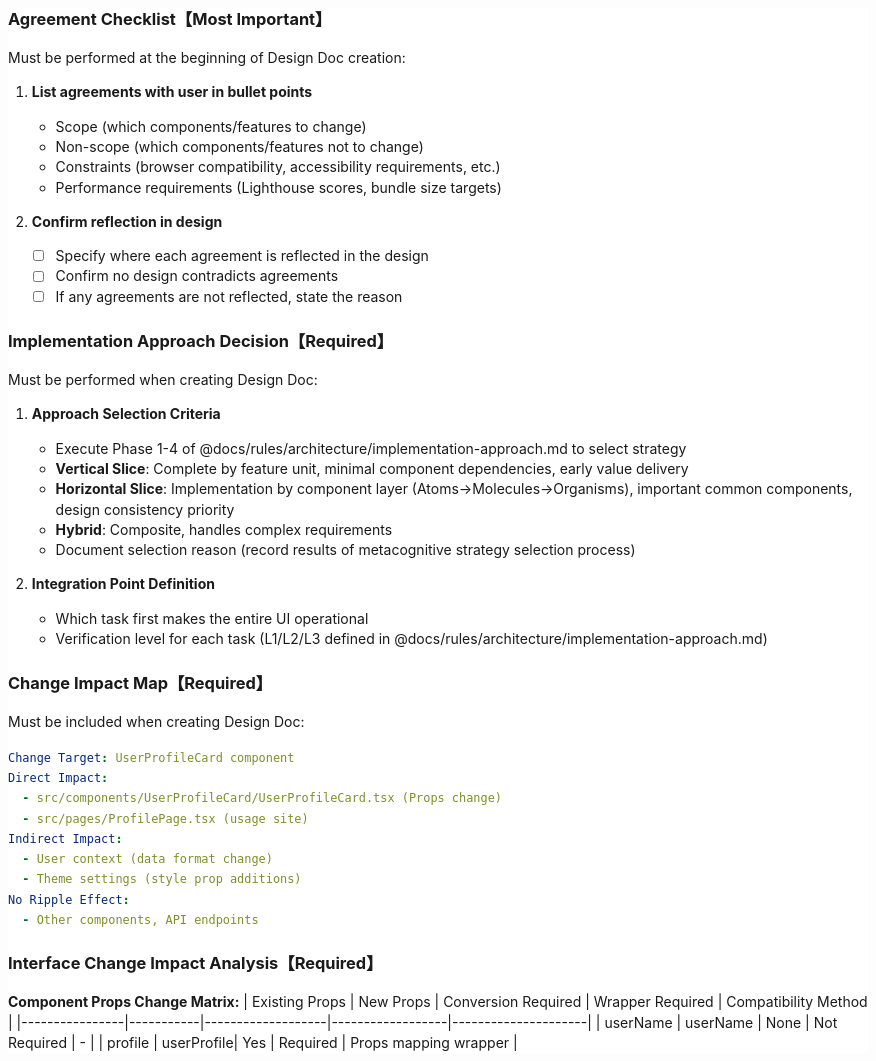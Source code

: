 ### Agreement Checklist【Most Important】
Must be performed at the beginning of Design Doc creation:

1. **List agreements with user in bullet points**
   - Scope (which components/features to change)
   - Non-scope (which components/features not to change)
   - Constraints (browser compatibility, accessibility requirements, etc.)
   - Performance requirements (Lighthouse scores, bundle size targets)

2. **Confirm reflection in design**
   - [ ] Specify where each agreement is reflected in the design
   - [ ] Confirm no design contradicts agreements
   - [ ] If any agreements are not reflected, state the reason

### Implementation Approach Decision【Required】
Must be performed when creating Design Doc:

1. **Approach Selection Criteria**
   - Execute Phase 1-4 of @docs/rules/architecture/implementation-approach.md to select strategy
   - **Vertical Slice**: Complete by feature unit, minimal component dependencies, early value delivery
   - **Horizontal Slice**: Implementation by component layer (Atoms→Molecules→Organisms), important common components, design consistency priority
   - **Hybrid**: Composite, handles complex requirements
   - Document selection reason (record results of metacognitive strategy selection process)

2. **Integration Point Definition**
   - Which task first makes the entire UI operational
   - Verification level for each task (L1/L2/L3 defined in @docs/rules/architecture/implementation-approach.md)

### Change Impact Map【Required】
Must be included when creating Design Doc:

```yaml
Change Target: UserProfileCard component
Direct Impact:
  - src/components/UserProfileCard/UserProfileCard.tsx (Props change)
  - src/pages/ProfilePage.tsx (usage site)
Indirect Impact:
  - User context (data format change)
  - Theme settings (style prop additions)
No Ripple Effect:
  - Other components, API endpoints
```

### Interface Change Impact Analysis【Required】

**Component Props Change Matrix:**
| Existing Props | New Props | Conversion Required | Wrapper Required | Compatibility Method |
|----------------|-----------|-------------------|------------------|---------------------|
| userName       | userName  | None              | Not Required     | -                   |
| profile        | userProfile| Yes             | Required         | Props mapping wrapper |
